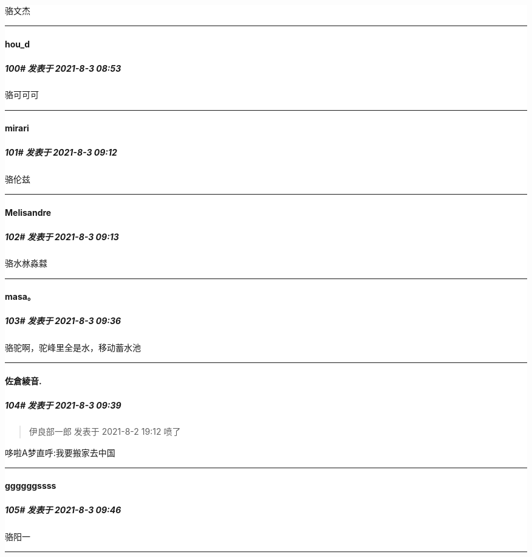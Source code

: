 
骆文杰


*****

####  hou_d  
##### 100#       发表于 2021-8-3 08:53


骆可可可


*****

####  mirari  
##### 101#       发表于 2021-8-3 09:12


骆伦兹


*****

####  Melisandre  
##### 102#       发表于 2021-8-3 09:13


骆水沝淼㵘


*****

####  masa。  
##### 103#       发表于 2021-8-3 09:36


骆驼啊，驼峰里全是水，移动蓄水池


*****

####  佐倉綾音.  
##### 104#       发表于 2021-8-3 09:39


<blockquote>伊良部一郎 发表于 2021-8-2 19:12
喷了</blockquote>
哆啦A梦直呼:我要搬家去中国


*****

####  ggggggssss  
##### 105#       发表于 2021-8-3 09:46


骆阳一


*****
